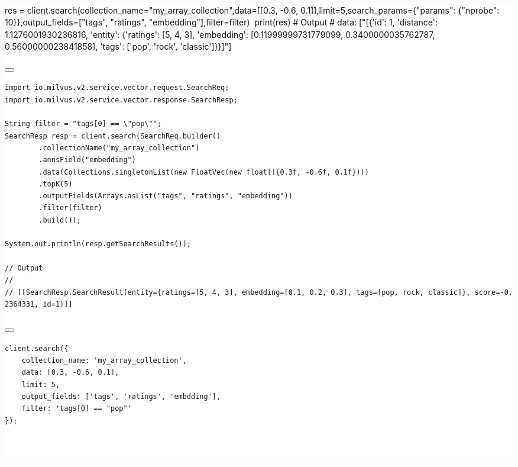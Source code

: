 res = client.search(​
    collection_name=<span class="hljs-string">&quot;my_array_collection&quot;</span>,​
    data=[[<span class="hljs-number">0.3</span>, -<span class="hljs-number">0.6</span>, <span class="hljs-number">0.1</span>]],​
    limit=<span class="hljs-number">5</span>,​
    search_params={<span class="hljs-string">&quot;params&quot;</span>: {<span class="hljs-string">&quot;nprobe&quot;</span>: <span class="hljs-number">10</span>}},​
    output_fields=[<span class="hljs-string">&quot;tags&quot;</span>, <span class="hljs-string">&quot;ratings&quot;</span>, <span class="hljs-string">&quot;embedding&quot;</span>],​
    <span class="hljs-built_in">filter</span>=<span class="hljs-built_in">filter</span>​
)​
​
<span class="hljs-built_in">print</span>(res)​
​
<span class="hljs-comment"># Output​</span>
<span class="hljs-comment"># data: [&quot;[{&#x27;id&#x27;: 1, &#x27;distance&#x27;: 1.1276001930236816, &#x27;entity&#x27;: {&#x27;ratings&#x27;: [5, 4, 3], &#x27;embedding&#x27;: [0.11999999731779099, 0.3400000035762787, 0.5600000023841858], &#x27;tags&#x27;: [&#x27;pop&#x27;, &#x27;rock&#x27;, &#x27;classic&#x27;]}}]&quot;]​</span>

<button class="copy-code-btn"></button></code></pre>
<pre><code translate="no" class="language-java"><span class="hljs-keyword">import</span> io.milvus.v2.service.vector.request.SearchReq;​
<span class="hljs-keyword">import</span> io.milvus.v2.service.vector.response.SearchResp;​
​
<span class="hljs-type">String</span> <span class="hljs-variable">filter</span> <span class="hljs-operator">=</span> <span class="hljs-string">&quot;tags[0] == \&quot;pop\&quot;&quot;</span>;​
<span class="hljs-type">SearchResp</span> <span class="hljs-variable">resp</span> <span class="hljs-operator">=</span> client.search(SearchReq.builder()​
        .collectionName(<span class="hljs-string">&quot;my_array_collection&quot;</span>)​
        .annsField(<span class="hljs-string">&quot;embedding&quot;</span>)​
        .data(Collections.singletonList(<span class="hljs-keyword">new</span> <span class="hljs-title class_">FloatVec</span>(<span class="hljs-keyword">new</span> <span class="hljs-title class_">float</span>[]{<span class="hljs-number">0.3f</span>, -<span class="hljs-number">0.6f</span>, <span class="hljs-number">0.1f</span>})))​
        .topK(<span class="hljs-number">5</span>)​
        .outputFields(Arrays.asList(<span class="hljs-string">&quot;tags&quot;</span>, <span class="hljs-string">&quot;ratings&quot;</span>, <span class="hljs-string">&quot;embedding&quot;</span>))​
        .filter(filter)​
        .build());​
​
System.out.println(resp.getSearchResults());​
​
<span class="hljs-comment">// Output​</span>
<span class="hljs-comment">//​</span>
<span class="hljs-comment">// [[SearchResp.SearchResult(entity={ratings=[5, 4, 3], embedding=[0.1, 0.2, 0.3], tags=[pop, rock, classic]}, score=-0.2364331, id=1)]]​</span>

<button class="copy-code-btn"></button></code></pre>
<pre><code translate="no" class="language-javascript">client.search({​
    collection_name: <span class="hljs-string">&#x27;my_array_collection&#x27;</span>,​
    data: [<span class="hljs-number">0.3</span>, -<span class="hljs-number">0.6</span>, <span class="hljs-number">0.1</span>],​
    limit: <span class="hljs-number">5</span>,​
    output_fields: [<span class="hljs-string">&#x27;tags&#x27;</span>, <span class="hljs-string">&#x27;ratings&#x27;</span>, <span class="hljs-string">&#x27;embdding&#x27;</span>],​
    <span class="hljs-built_in">filter</span>: <span class="hljs-string">&#x27;tags[0] == &quot;pop&quot;&#x27;</span>​
});​
